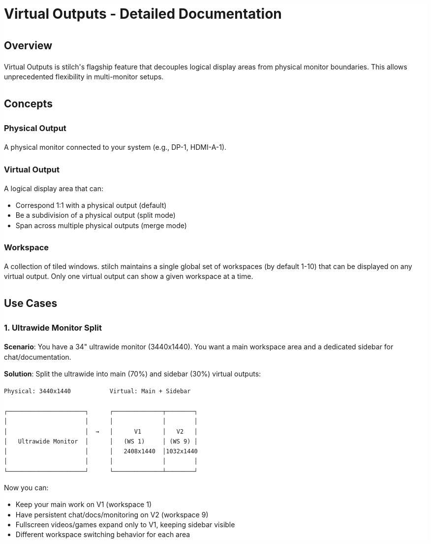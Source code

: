 # Virtual Outputs - Detailed Documentation

## Overview

Virtual Outputs is stilch's flagship feature that decouples logical display areas from physical monitor boundaries. This allows unprecedented flexibility in multi-monitor setups.

## Concepts

### Physical Output
A physical monitor connected to your system (e.g., DP-1, HDMI-A-1).

### Virtual Output  
A logical display area that can:
- Correspond 1:1 with a physical output (default)
- Be a subdivision of a physical output (split mode)
- Span across multiple physical outputs (merge mode)

### Workspace
A collection of tiled windows. stilch maintains a single global set of workspaces (by default 1-10) that can be displayed on any virtual output. Only one virtual output can show a given workspace at a time.

## Use Cases

### 1. Ultrawide Monitor Split

**Scenario**: You have a 34" ultrawide monitor (3440x1440). You want a main workspace area and a dedicated sidebar for chat/documentation.

**Solution**: Split the ultrawide into main (70%) and sidebar (30%) virtual outputs:

```
Physical: 3440x1440           Virtual: Main + Sidebar

┌──────────────────────┐      ┌──────────────┬────────┐
│                      │      │              │        │
│                      │  →   │      V1      │   V2   │
│   Ultrawide Monitor  │      │   (WS 1)     │ (WS 9) │
│                      │      │   2408x1440  │1032x1440
│                      │      │              │        │
└──────────────────────┘      └──────────────┴────────┘
```

Now you can:
- Keep your main work on V1 (workspace 1)
- Have persistent chat/docs/monitoring on V2 (workspace 9)
- Fullscreen videos/games expand only to V1, keeping sidebar visible
- Different workspace switching behavior for each area
